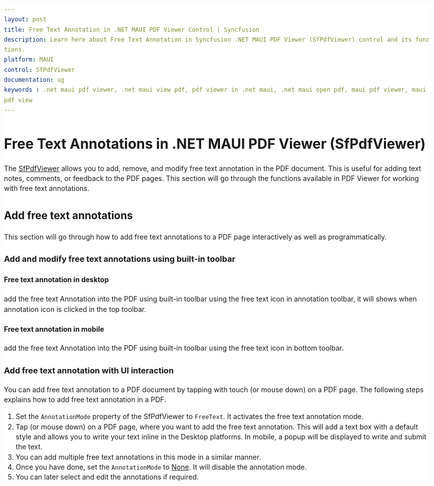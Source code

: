 ```yaml
---
layout: post
title: Free Text Annotation in .NET MAUI PDF Viewer Control | Syncfusion
description: Learn here about Free Text Annotation in Syncfusion .NET MAUI PDF Viewer (SfPdfViewer) control and its functions.
platform: MAUI
control: SfPdfViewer
documentation: ug
keywords : .net maui pdf viewer, .net maui view pdf, pdf viewer in .net maui, .net maui open pdf, maui pdf viewer, maui pdf view
---
```


# Free Text Annotations in .NET MAUI PDF Viewer (SfPdfViewer)

The [SfPdfViewer](https://help.syncfusion.com/cr/maui/Syncfusion.Maui.PdfViewer.SfPdfViewer.html) allows you to add, remove, and modify free text annotation in the PDF document. This is useful for adding text notes, comments, or feedback to the PDF pages. This section will go through the functions available in PDF Viewer for working with free text annotations.

## Add free text annotations

This section will go through how to add free text annotations to a PDF page interactively as well as programmatically.

### Add and modify free text annotations using built-in toolbar  

#### Free text annotation in desktop 

add the free text Annotation into the PDF using built-in toolbar using the free text icon in annotation toolbar, it will shows when annotation icon is clicked in the top toolbar. 

####  Free text annotation in mobile 

add the free text Annotation into the PDF using built-in toolbar using the free text icon in bottom toolbar. 

### Add free text annotation with UI interaction

You can add free text annotation to a PDF document by tapping with touch (or mouse down) on a PDF page. The following steps explains how to add free text annotation in a PDF.

1.	Set the `AnnotationMode` property of the SfPdfViewer to `FreeText`. It activates the free text annotation mode.
2.	Tap (or mouse down) on a PDF page, where you want to add the free text annotation. This will add a text box with a default style and allows you to write your text inline in the Desktop platforms. In mobile, a popup will be displayed to write and submit the text.
3.	You can add multiple free text annotations in this mode in a similar manner.
4.	Once you have done, set the `AnnotationMode` to [None](https://help.syncfusion.com/cr/maui/Syncfusion.Maui.PdfViewer.AnnotationMode.html#Syncfusion_Maui_PdfViewer_AnnotationMode_None). It will disable the annotation mode. 
5.	You can later select and edit the annotations if required.
